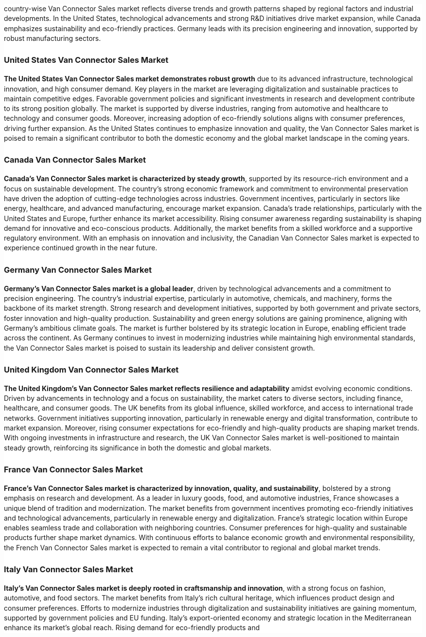 country-wise Van Connector Sales market reflects diverse trends and growth patterns shaped by regional factors and industrial developments. In the United States, technological advancements and strong R&amp;D initiatives drive market expansion, while Canada emphasizes sustainability and eco-friendly practices. Germany leads with its precision engineering and innovation, supported by robust manufacturing sectors.</span></em></p></blockquote><h3><strong>United States Van Connector Sales Market</strong></h3><p><strong>The United States Van Connector Sales market demonstrates robust growth</strong> due to its advanced infrastructure, technological innovation, and high consumer demand. Key players in the market are leveraging digitalization and sustainable practices to maintain competitive edges. Favorable government policies and significant investments in research and development contribute to its strong position globally. The market is supported by diverse industries, ranging from automotive and healthcare to technology and consumer goods. Moreover, increasing adoption of eco-friendly solutions aligns with consumer preferences, driving further expansion. As the United States continues to emphasize innovation and quality, the Van Connector Sales market is poised to remain a significant contributor to both the domestic economy and the global market landscape in the coming years.</p><h3><strong>Canada Van Connector Sales Market</strong></h3><p><strong>Canada&rsquo;s Van Connector Sales market is characterized by steady growth</strong>, supported by its resource-rich environment and a focus on sustainable development. The country&rsquo;s strong economic framework and commitment to environmental preservation have driven the adoption of cutting-edge technologies across industries. Government incentives, particularly in sectors like energy, healthcare, and advanced manufacturing, encourage market expansion. Canada&rsquo;s trade relationships, particularly with the United States and Europe, further enhance its market accessibility. Rising consumer awareness regarding sustainability is shaping demand for innovative and eco-conscious products. Additionally, the market benefits from a skilled workforce and a supportive regulatory environment. With an emphasis on innovation and inclusivity, the Canadian Van Connector Sales market is expected to experience continued growth in the near future.</p><h3><strong>Germany Van Connector Sales Market</strong></h3><p><strong>Germany&rsquo;s Van Connector Sales market is a global leader</strong>, driven by technological advancements and a commitment to precision engineering. The country&rsquo;s industrial expertise, particularly in automotive, chemicals, and machinery, forms the backbone of its market strength. Strong research and development initiatives, supported by both government and private sectors, foster innovation and high-quality production. Sustainability and green energy solutions are gaining prominence, aligning with Germany&rsquo;s ambitious climate goals. The market is further bolstered by its strategic location in Europe, enabling efficient trade across the continent. As Germany continues to invest in modernizing industries while maintaining high environmental standards, the Van Connector Sales market is poised to sustain its leadership and deliver consistent growth.</p><h3><strong>United Kingdom Van Connector Sales Market</strong></h3><p><strong>The United Kingdom&rsquo;s Van Connector Sales market reflects resilience and adaptability</strong> amidst evolving economic conditions. Driven by advancements in technology and a focus on sustainability, the market caters to diverse sectors, including finance, healthcare, and consumer goods. The UK benefits from its global influence, skilled workforce, and access to international trade networks. Government initiatives supporting innovation, particularly in renewable energy and digital transformation, contribute to market expansion. Moreover, rising consumer expectations for eco-friendly and high-quality products are shaping market trends. With ongoing investments in infrastructure and research, the UK Van Connector Sales market is well-positioned to maintain steady growth, reinforcing its significance in both the domestic and global markets.</p><h3><strong>France Van Connector Sales Market</strong></h3><p><strong>France&rsquo;s Van Connector Sales market is characterized by innovation, quality, and sustainability</strong>, bolstered by a strong emphasis on research and development. As a leader in luxury goods, food, and automotive industries, France showcases a unique blend of tradition and modernization. The market benefits from government incentives promoting eco-friendly initiatives and technological advancements, particularly in renewable energy and digitalization. France&rsquo;s strategic location within Europe enables seamless trade and collaboration with neighboring countries. Consumer preferences for high-quality and sustainable products further shape market dynamics. With continuous efforts to balance economic growth and environmental responsibility, the French Van Connector Sales market is expected to remain a vital contributor to regional and global market trends.</p><h3><strong>Italy Van Connector Sales Market</strong></h3><p><strong>Italy&rsquo;s Van Connector Sales market is deeply rooted in craftsmanship and innovation</strong>, with a strong focus on fashion, automotive, and food sectors. The market benefits from Italy&rsquo;s rich cultural heritage, which influences product design and consumer preferences. Efforts to modernize industries through digitalization and sustainability initiatives are gaining momentum, supported by government policies and EU funding. Italy&rsquo;s export-oriented economy and strategic location in the Mediterranean enhance its market&rsquo;s global reach. Rising demand for eco-friendly products and